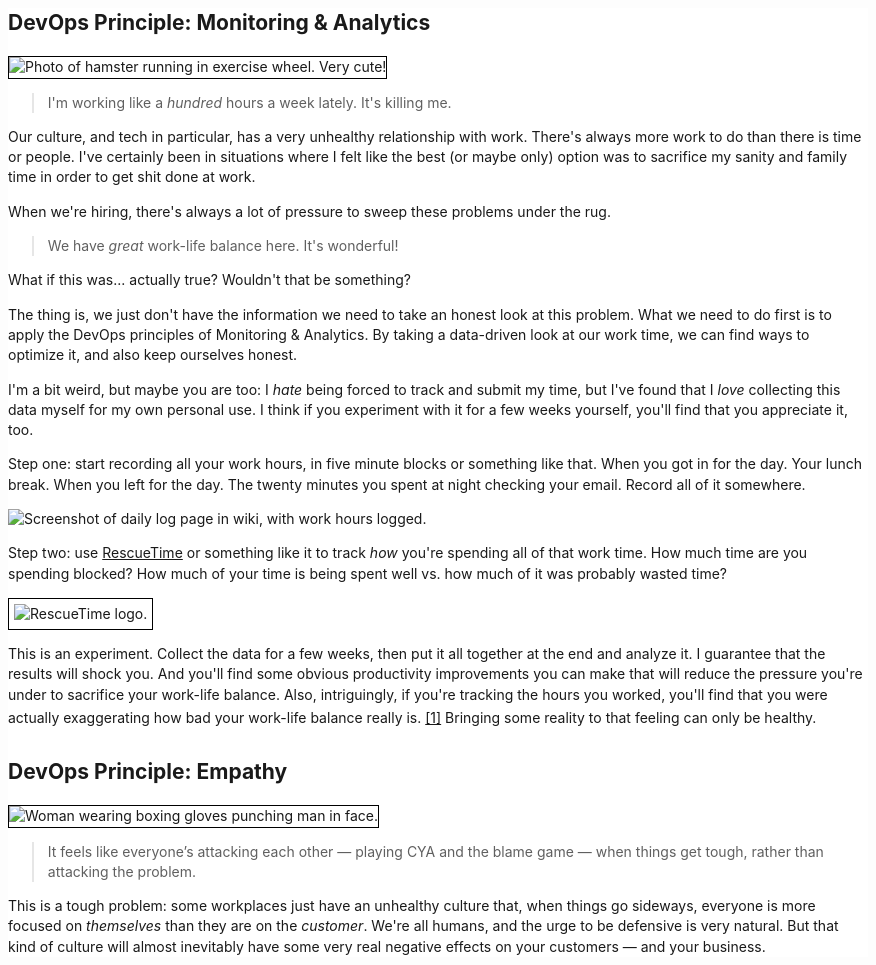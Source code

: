 ## DevOps Principle: Monitoring & Analytics

<img alt="Photo of hamster running in exercise wheel. Very cute!" src="/karl/assets/2019-04-25-personal-devops-hamster.png" style="border: 1px solid black" />

> I'm working like a _hundred_ hours a week lately. It's killing me.

Our culture, and tech in particular, has a very unhealthy relationship with work. There's always more work to do than there is time or people. I've certainly been in situations where I felt like the best (or maybe only) option was to sacrifice my sanity and family time in order to get shit done at work.

When we're hiring, there's always a lot of pressure to sweep these problems under the rug.

> We have _great_ work-life balance here. It's wonderful!

What if this was... actually true? Wouldn't that be something?

The thing is, we just don't have the information we need to take an honest look at this problem. What we need to do first is to apply the DevOps principles of Monitoring & Analytics. By taking a data-driven look at our work time, we can find ways to optimize it, and also keep ourselves honest.

I'm a bit weird, but maybe you are too: I _hate_ being forced to track and submit my time, but I've found that I _love_ collecting this data myself for my own personal use. I think if you experiment with it for a few weeks yourself, you'll find that you appreciate it, too.

Step one: start recording all your work hours, in five minute blocks or something like that. When you got in for the day. Your lunch break. When you left for the day. The twenty minutes you spent at night checking your email. Record all of it somewhere.

<img alt="Screenshot of daily log page in wiki, with work hours logged." src="/karl/assets/2019-04-25-personal-devops-daily-log-with-hours.png" />

Step two: use [RescueTime](https://www.rescuetime.com/) or something like it to track _how_ you're spending all of that work time. How much time are you spending blocked? How much of your time is being spent well vs. how much of it was probably wasted time?

<img alt="RescueTime logo." src="/karl/assets/2019-04-25-personal-devops-rescuetime-logo.svg" style="padding: 5px; border: 1px solid black" width="300px" />

This is an experiment. Collect the data for a few weeks, then put it all together at the end and analyze it. I guarantee that the results will shock you. And you'll find some obvious productivity improvements you can make that will reduce the pressure you're under to sacrifice your work-life balance. Also, intriguingly, if you're tracking the hours you worked, you'll find that you were actually exaggerating how bad your work-life balance really is. <a id="ref-1-source"><sup>[[1]](#ref-1-target)</sup></a> Bringing some reality to that feeling can only be healthy.

## DevOps Principle: Empathy

<img alt="Woman wearing boxing gloves punching man in face." src="/karl/assets/2019-04-25-personal-devops-punch.jpg" style="border: 1px solid black" width="400px" />

> It feels like everyone’s attacking each other — playing CYA and the blame game — when things get tough, rather than attacking the problem.

This is a tough problem: some workplaces just have an unhealthy culture that, when things go sideways, everyone is more focused on _themselves_ than they are on the _customer_. We're all humans, and the urge to be defensive is very natural. But that kind of culture will almost inevitably have some very real negative effects on your customers — and your business.
